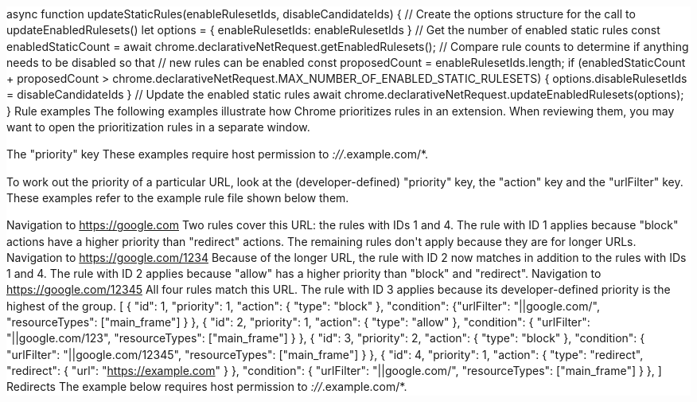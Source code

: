 async function updateStaticRules(enableRulesetIds, disableCandidateIds) {
  // Create the options structure for the call to updateEnabledRulesets()
  let options = { enableRulesetIds: enableRulesetIds }
  // Get the number of enabled static rules
  const enabledStaticCount = await chrome.declarativeNetRequest.getEnabledRulesets();
  // Compare rule counts to determine if anything needs to be disabled so that
  // new rules can be enabled
  const proposedCount = enableRulesetIds.length;
  if (enabledStaticCount + proposedCount > chrome.declarativeNetRequest.MAX_NUMBER_OF_ENABLED_STATIC_RULESETS) {
    options.disableRulesetIds = disableCandidateIds
  }
  // Update the enabled static rules
  await chrome.declarativeNetRequest.updateEnabledRulesets(options);
}
Rule examples
The following examples illustrate how Chrome prioritizes rules in an extension. When reviewing them, you may want to open the prioritization rules in a separate window.

The "priority" key
These examples require host permission to *://*.example.com/*.

To work out the priority of a particular URL, look at the (developer-defined) "priority" key, the "action" key and the "urlFilter" key. These examples refer to the example rule file shown below them.

Navigation to https://google.com
Two rules cover this URL: the rules with IDs 1 and 4. The rule with ID 1 applies because "block" actions have a higher priority than "redirect" actions. The remaining rules don't apply because they are for longer URLs.
Navigation to https://google.com/1234
Because of the longer URL, the rule with ID 2 now matches in addition to the rules with IDs 1 and 4. The rule with ID 2 applies because "allow" has a higher priority than "block" and "redirect".
Navigation to https://google.com/12345
All four rules match this URL. The rule with ID 3 applies because its developer-defined priority is the highest of the group.
[
  {
    "id": 1,
    "priority": 1,
    "action": { "type": "block" },
    "condition": {"urlFilter": "||google.com/", "resourceTypes": ["main_frame"] }
  },
  {
    "id": 2,
    "priority": 1,
    "action": { "type": "allow" },
    "condition": { "urlFilter": "||google.com/123", "resourceTypes": ["main_frame"] }
  },
  {
    "id": 3,
    "priority": 2,
    "action": { "type": "block" },
    "condition": { "urlFilter": "||google.com/12345", "resourceTypes": ["main_frame"] }
  },
  {
    "id": 4,
    "priority": 1,
    "action": { "type": "redirect", "redirect": { "url": "https://example.com" } },
    "condition": { "urlFilter": "||google.com/", "resourceTypes": ["main_frame"] }
  },
]
Redirects
The example below requires host permission to *://*.example.com/*.
